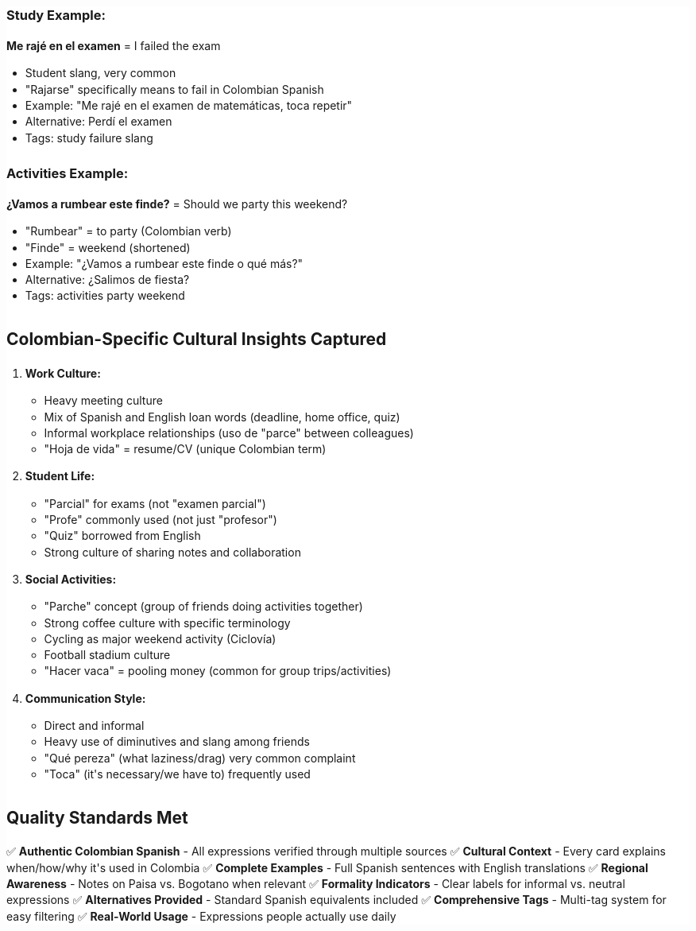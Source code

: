 ### Study Example:
**Me rajé en el examen** = I failed the exam
- Student slang, very common
- "Rajarse" specifically means to fail in Colombian Spanish
- Example: "Me rajé en el examen de matemáticas, toca repetir"
- Alternative: Perdí el examen
- Tags: study failure slang

### Activities Example:
**¿Vamos a rumbear este finde?** = Should we party this weekend?
- "Rumbear" = to party (Colombian verb)
- "Finde" = weekend (shortened)
- Example: "¿Vamos a rumbear este finde o qué más?"
- Alternative: ¿Salimos de fiesta?
- Tags: activities party weekend

## Colombian-Specific Cultural Insights Captured

1. **Work Culture:**
   - Heavy meeting culture
   - Mix of Spanish and English loan words (deadline, home office, quiz)
   - Informal workplace relationships (uso de "parce" between colleagues)
   - "Hoja de vida" = resume/CV (unique Colombian term)

2. **Student Life:**
   - "Parcial" for exams (not "examen parcial")
   - "Profe" commonly used (not just "profesor")
   - "Quiz" borrowed from English
   - Strong culture of sharing notes and collaboration

3. **Social Activities:**
   - "Parche" concept (group of friends doing activities together)
   - Strong coffee culture with specific terminology
   - Cycling as major weekend activity (Ciclovía)
   - Football stadium culture
   - "Hacer vaca" = pooling money (common for group trips/activities)

4. **Communication Style:**
   - Direct and informal
   - Heavy use of diminutives and slang among friends
   - "Qué pereza" (what laziness/drag) very common complaint
   - "Toca" (it's necessary/we have to) frequently used

## Quality Standards Met

✅ **Authentic Colombian Spanish** - All expressions verified through multiple sources
✅ **Cultural Context** - Every card explains when/how/why it's used in Colombia
✅ **Complete Examples** - Full Spanish sentences with English translations
✅ **Regional Awareness** - Notes on Paisa vs. Bogotano when relevant
✅ **Formality Indicators** - Clear labels for informal vs. neutral expressions
✅ **Alternatives Provided** - Standard Spanish equivalents included
✅ **Comprehensive Tags** - Multi-tag system for easy filtering
✅ **Real-World Usage** - Expressions people actually use daily
